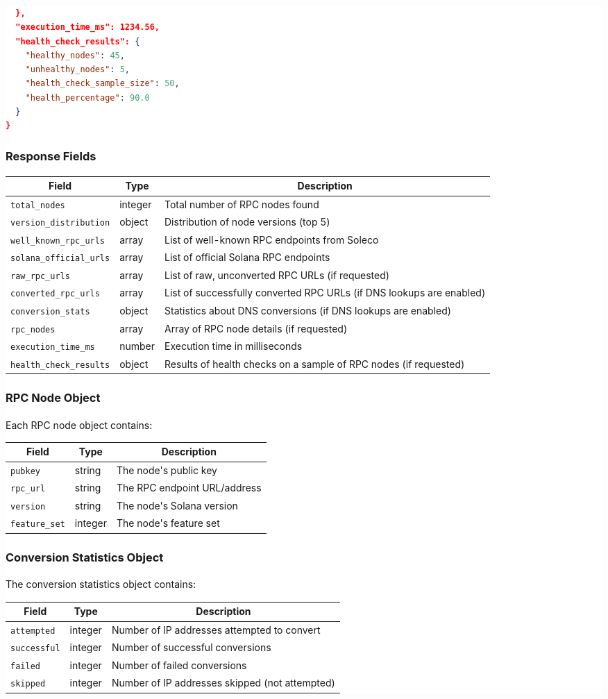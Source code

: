 ```json
  },
  "execution_time_ms": 1234.56,
  "health_check_results": {
    "healthy_nodes": 45,
    "unhealthy_nodes": 5,
    "health_check_sample_size": 50,
    "health_percentage": 90.0
  }
}
```

### Response Fields

| Field | Type | Description |
|-------|------|-------------|
| `total_nodes` | integer | Total number of RPC nodes found |
| `version_distribution` | object | Distribution of node versions (top 5) |
| `well_known_rpc_urls` | array | List of well-known RPC endpoints from Soleco |
| `solana_official_urls` | array | List of official Solana RPC endpoints |
| `raw_rpc_urls` | array | List of raw, unconverted RPC URLs (if requested) |
| `converted_rpc_urls` | array | List of successfully converted RPC URLs (if DNS lookups are enabled) |
| `conversion_stats` | object | Statistics about DNS conversions (if DNS lookups are enabled) |
| `rpc_nodes` | array | Array of RPC node details (if requested) |
| `execution_time_ms` | number | Execution time in milliseconds |
| `health_check_results` | object | Results of health checks on a sample of RPC nodes (if requested) |

### RPC Node Object

Each RPC node object contains:

| Field | Type | Description |
|-------|------|-------------|
| `pubkey` | string | The node's public key |
| `rpc_url` | string | The RPC endpoint URL/address |
| `version` | string | The node's Solana version |
| `feature_set` | integer | The node's feature set |

### Conversion Statistics Object

The conversion statistics object contains:

| Field | Type | Description |
|-------|------|-------------|
| `attempted` | integer | Number of IP addresses attempted to convert |
| `successful` | integer | Number of successful conversions |
| `failed` | integer | Number of failed conversions |
| `skipped` | integer | Number of IP addresses skipped (not attempted) |
